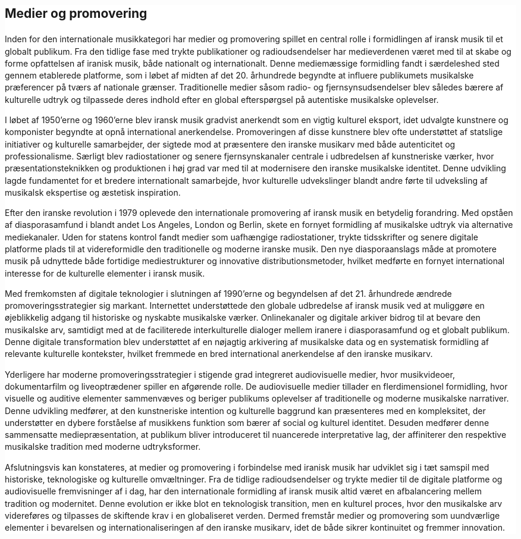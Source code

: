 ## Medier og promovering

Inden for den internationale musikkategori har medier og promovering spillet en central rolle i
formidlingen af iransk musik til et globalt publikum. Fra den tidlige fase med trykte publikationer
og radioudsendelser har medieverdenen været med til at skabe og forme opfattelsen af iranisk musik,
både nationalt og internationalt. Denne mediemæssige formidling fandt i særdeleshed sted gennem
etablerede platforme, som i løbet af midten af det 20. århundrede begyndte at influere publikumets
musikalske præferencer på tværs af nationale grænser. Traditionelle medier såsom radio- og
fjernsynsudsendelser blev således bærere af kulturelle udtryk og tilpassede deres indhold efter en
global efterspørgsel på autentiske musikalske oplevelser.

I løbet af 1950’erne og 1960’erne blev iransk musik gradvist anerkendt som en vigtig kulturel
eksport, idet udvalgte kunstnere og komponister begyndte at opnå international anerkendelse.
Promoveringen af disse kunstnere blev ofte understøttet af statslige initiativer og kulturelle
samarbejder, der sigtede mod at præsentere den iranske musikarv med både autenticitet og
professionalisme. Særligt blev radiostationer og senere fjernsynskanaler centrale i udbredelsen af
kunstneriske værker, hvor præsentationsteknikken og produktionen i høj grad var med til at
modernisere den iranske musikalske identitet. Denne udvikling lagde fundamentet for et bredere
internationalt samarbejde, hvor kulturelle udvekslinger blandt andre førte til udveksling af
musikalsk ekspertise og æstetisk inspiration.

Efter den iranske revolution i 1979 oplevede den internationale promovering af iransk musik en
betydelig forandring. Med opståen af diasporasamfund i blandt andet Los Angeles, London og Berlin,
skete en fornyet formidling af musikalske udtryk via alternative mediekanaler. Uden for statens
kontrol fandt medier som uafhængige radiostationer, trykte tidsskrifter og senere digitale platforme
plads til at videreformidle den traditionelle og moderne iranske musik. Den nye diasporaanslags måde
at promotere musik på udnyttede både fortidige mediestrukturer og innovative distributionsmetoder,
hvilket medførte en fornyet international interesse for de kulturelle elementer i iransk musik.

Med fremkomsten af digitale teknologier i slutningen af 1990’erne og begyndelsen af det 21.
århundrede ændrede promoveringsstrategier sig markant. Internettet understøttede den globale
udbredelse af iransk musik ved at muliggøre en øjeblikkelig adgang til historiske og nyskabte
musikalske værker. Onlinekanaler og digitale arkiver bidrog til at bevare den musikalske arv,
samtidigt med at de faciliterede interkulturelle dialoger mellem iranere i diasporasamfund og et
globalt publikum. Denne digitale transformation blev understøttet af en nøjagtig arkivering af
musikalske data og en systematisk formidling af relevante kulturelle kontekster, hvilket fremmede en
bred international anerkendelse af den iranske musikarv.

Yderligere har moderne promoveringsstrategier i stigende grad integreret audiovisuelle medier, hvor
musikvideoer, dokumentarfilm og liveoptrædener spiller en afgørende rolle. De audiovisuelle medier
tillader en flerdimensionel formidling, hvor visuelle og auditive elementer sammenvæves og beriger
publikums oplevelser af traditionelle og moderne musikalske narrativer. Denne udvikling medfører, at
den kunstneriske intention og kulturelle baggrund kan præsenteres med en kompleksitet, der
understøtter en dybere forståelse af musikkens funktion som bærer af social og kulturel identitet.
Desuden medfører denne sammensatte mediepræsentation, at publikum bliver introduceret til nuancerede
interpretative lag, der affiniterer den respektive musikalske tradition med moderne udtryksformer.

Afslutningsvis kan konstateres, at medier og promovering i forbindelse med iranisk musik har
udviklet sig i tæt samspil med historiske, teknologiske og kulturelle omvæltninger. Fra de tidlige
radioudsendelser og trykte medier til de digitale platforme og audiovisuelle fremvisninger af i dag,
har den internationale formidling af iransk musik altid været en afbalancering mellem tradition og
modernitet. Denne evolution er ikke blot en teknologisk transition, men en kulturel proces, hvor den
musikalske arv videreføres og tilpasses de skiftende krav i en globaliseret verden. Dermed fremstår
medier og promovering som uundværlige elementer i bevarelsen og internationaliseringen af den
iranske musikarv, idet de både sikrer kontinuitet og fremmer innovation.
